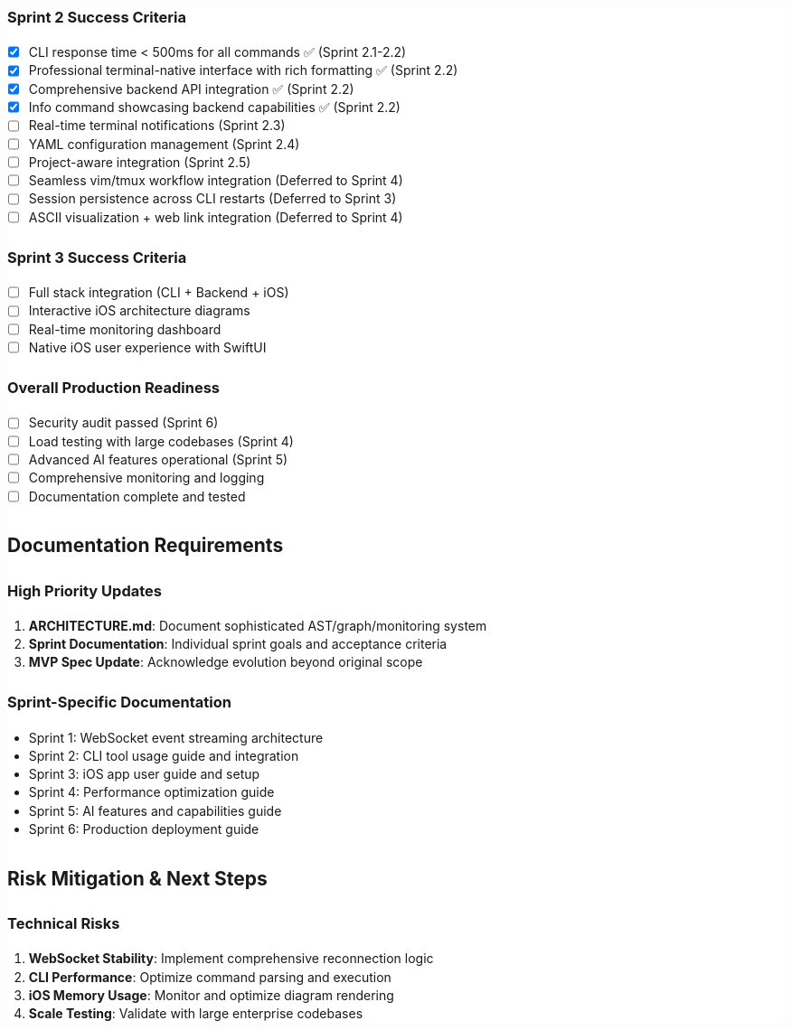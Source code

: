 ### Sprint 2 Success Criteria  
- [x] CLI response time < 500ms for all commands ✅ (Sprint 2.1-2.2)
- [x] Professional terminal-native interface with rich formatting ✅ (Sprint 2.2)
- [x] Comprehensive backend API integration ✅ (Sprint 2.2)
- [x] Info command showcasing backend capabilities ✅ (Sprint 2.2)
- [ ] Real-time terminal notifications (Sprint 2.3)
- [ ] YAML configuration management (Sprint 2.4)
- [ ] Project-aware integration (Sprint 2.5)
- [ ] Seamless vim/tmux workflow integration (Deferred to Sprint 4)
- [ ] Session persistence across CLI restarts (Deferred to Sprint 3)
- [ ] ASCII visualization + web link integration (Deferred to Sprint 4)

### Sprint 3 Success Criteria
- [ ] Full stack integration (CLI + Backend + iOS)
- [ ] Interactive iOS architecture diagrams
- [ ] Real-time monitoring dashboard
- [ ] Native iOS user experience with SwiftUI

### Overall Production Readiness
- [ ] Security audit passed (Sprint 6)
- [ ] Load testing with large codebases (Sprint 4)
- [ ] Advanced AI features operational (Sprint 5)
- [ ] Comprehensive monitoring and logging
- [ ] Documentation complete and tested

## Documentation Requirements

### High Priority Updates
1. **ARCHITECTURE.md**: Document sophisticated AST/graph/monitoring system
2. **Sprint Documentation**: Individual sprint goals and acceptance criteria
3. **MVP Spec Update**: Acknowledge evolution beyond original scope

### Sprint-Specific Documentation
- Sprint 1: WebSocket event streaming architecture
- Sprint 2: CLI tool usage guide and integration
- Sprint 3: iOS app user guide and setup
- Sprint 4: Performance optimization guide
- Sprint 5: AI features and capabilities guide
- Sprint 6: Production deployment guide

## Risk Mitigation & Next Steps

### Technical Risks
1. **WebSocket Stability**: Implement comprehensive reconnection logic
2. **CLI Performance**: Optimize command parsing and execution
3. **iOS Memory Usage**: Monitor and optimize diagram rendering
4. **Scale Testing**: Validate with large enterprise codebases
